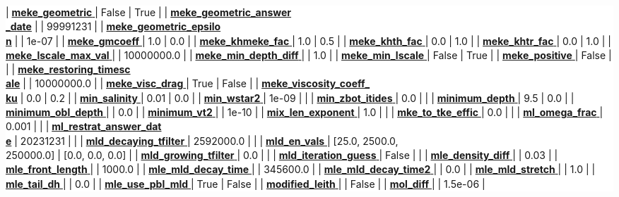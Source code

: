 | [**meke_geometric**       ](https://github.com/mom-ocean/MOM6/search?q=meke_geometric) |           False |            True |
| [**meke_geometric_answer<br>_date**](https://github.com/mom-ocean/MOM6/search?q=meke_geometric_answer_date) |        |        99991231 |
| [**meke_geometric_epsilo<br>n**](https://github.com/mom-ocean/MOM6/search?q=meke_geometric_epsilon) |            |           1e-07 |
| [**meke_gmcoeff**         ](https://github.com/mom-ocean/MOM6/search?q=meke_gmcoeff) |             1.0 |             0.0 |
| [**meke_khmeke_fac**      ](https://github.com/mom-ocean/MOM6/search?q=meke_khmeke_fac) |             1.0 |             0.5 |
| [**meke_khth_fac**        ](https://github.com/mom-ocean/MOM6/search?q=meke_khth_fac) |             0.0 |             1.0 |
| [**meke_khtr_fac**        ](https://github.com/mom-ocean/MOM6/search?q=meke_khtr_fac) |             0.0 |             1.0 |
| [**meke_lscale_max_val**  ](https://github.com/mom-ocean/MOM6/search?q=meke_lscale_max_val) |                 |      10000000.0 |
| [**meke_min_depth_diff**  ](https://github.com/mom-ocean/MOM6/search?q=meke_min_depth_diff) |                 |             1.0 |
| [**meke_min_lscale**      ](https://github.com/mom-ocean/MOM6/search?q=meke_min_lscale) |           False |            True |
| [**meke_positive**        ](https://github.com/mom-ocean/MOM6/search?q=meke_positive) |           False |                 |
| [**meke_restoring_timesc<br>ale**](https://github.com/mom-ocean/MOM6/search?q=meke_restoring_timescale) |          |      10000000.0 |
| [**meke_visc_drag**       ](https://github.com/mom-ocean/MOM6/search?q=meke_visc_drag) |            True |           False |
| [**meke_viscosity_coeff_<br>ku**](https://github.com/mom-ocean/MOM6/search?q=meke_viscosity_coeff_ku) |       0.0 |             0.2 |
| [**min_salinity**         ](https://github.com/mom-ocean/MOM6/search?q=min_salinity) |            0.01 |             0.0 |
| [**min_wstar2**           ](https://github.com/mom-ocean/MOM6/search?q=min_wstar2) |           1e-09 |                 |
| [**min_zbot_itides**      ](https://github.com/mom-ocean/MOM6/search?q=min_zbot_itides) |             0.0 |                 |
| [**minimum_depth**        ](https://github.com/mom-ocean/MOM6/search?q=minimum_depth) |             9.5 |             0.0 |
| [**minimum_obl_depth**    ](https://github.com/mom-ocean/MOM6/search?q=minimum_obl_depth) |                 |             0.0 |
| [**minimum_vt2**          ](https://github.com/mom-ocean/MOM6/search?q=minimum_vt2) |                 |           1e-10 |
| [**mix_len_exponent**     ](https://github.com/mom-ocean/MOM6/search?q=mix_len_exponent) |             1.0 |                 |
| [**mke_to_tke_effic**     ](https://github.com/mom-ocean/MOM6/search?q=mke_to_tke_effic) |             0.0 |                 |
| [**ml_omega_frac**        ](https://github.com/mom-ocean/MOM6/search?q=ml_omega_frac) |           0.001 |                 |
| [**ml_restrat_answer_dat<br>e**](https://github.com/mom-ocean/MOM6/search?q=ml_restrat_answer_date) |   20231231 |                 |
| [**mld_decaying_tfilter** ](https://github.com/mom-ocean/MOM6/search?q=mld_decaying_tfilter) |       2592000.0 |                 |
| [**mld_en_vals**          ](https://github.com/mom-ocean/MOM6/search?q=mld_en_vals) | [25.0, 2500.0, <br>250000.0] | [0.0, 0.0, 0.0] |
| [**mld_growing_tfilter**  ](https://github.com/mom-ocean/MOM6/search?q=mld_growing_tfilter) |             0.0 |                 |
| [**mld_iteration_guess**  ](https://github.com/mom-ocean/MOM6/search?q=mld_iteration_guess) |           False |                 |
| [**mle_density_diff**     ](https://github.com/mom-ocean/MOM6/search?q=mle_density_diff) |                 |            0.03 |
| [**mle_front_length**     ](https://github.com/mom-ocean/MOM6/search?q=mle_front_length) |                 |          1000.0 |
| [**mle_mld_decay_time**   ](https://github.com/mom-ocean/MOM6/search?q=mle_mld_decay_time) |                 |        345600.0 |
| [**mle_mld_decay_time2**  ](https://github.com/mom-ocean/MOM6/search?q=mle_mld_decay_time2) |                 |             0.0 |
| [**mle_mld_stretch**      ](https://github.com/mom-ocean/MOM6/search?q=mle_mld_stretch) |                 |             1.0 |
| [**mle_tail_dh**          ](https://github.com/mom-ocean/MOM6/search?q=mle_tail_dh) |                 |             0.0 |
| [**mle_use_pbl_mld**      ](https://github.com/mom-ocean/MOM6/search?q=mle_use_pbl_mld) |            True |           False |
| [**modified_leith**       ](https://github.com/mom-ocean/MOM6/search?q=modified_leith) |                 |           False |
| [**mol_diff**             ](https://github.com/mom-ocean/MOM6/search?q=mol_diff) |                 |         1.5e-06 |
